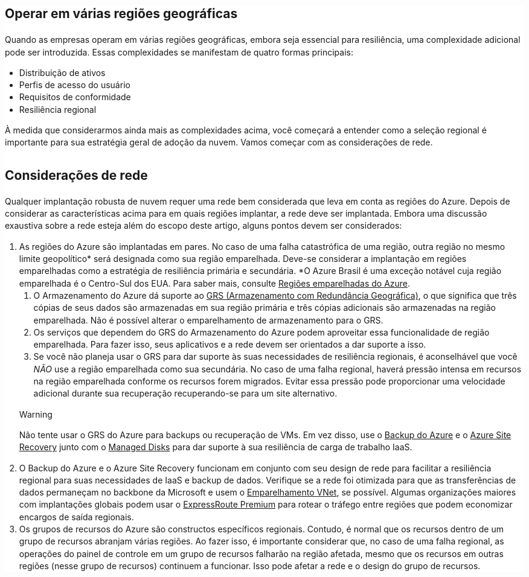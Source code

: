 ## <a name="operating-in-multiple-geographic-regions"></a>Operar em várias regiões geográficas

Quando as empresas operam em várias regiões geográficas, embora seja essencial para resiliência, uma complexidade adicional pode ser introduzida. Essas complexidades se manifestam de quatro formas principais:

- Distribuição de ativos
- Perfis de acesso do usuário
- Requisitos de conformidade
- Resiliência regional

À medida que considerarmos ainda mais as complexidades acima, você começará a entender como a seleção regional é importante para sua estratégia geral de adoção da nuvem. Vamos começar com as considerações de rede.

## <a name="networking-considerations"></a>Considerações de rede

Qualquer implantação robusta de nuvem requer uma rede bem considerada que leva em conta as regiões do Azure. Depois de considerar as características acima para em quais regiões implantar, a rede deve ser implantada. Embora uma discussão exaustiva sobre a rede esteja além do escopo deste artigo, alguns pontos devem ser considerados:

1. As regiões do Azure são implantadas em pares. No caso de uma falha catastrófica de uma região, outra região no mesmo limite geopolítico* será designada como sua região emparelhada. Deve-se considerar a implantação em regiões emparelhadas como a estratégia de resiliência primária e secundária. *O Azure Brasil é uma exceção notável cuja região emparelhada é o Centro-Sul dos EUA. Para saber mais, consulte [Regiões emparelhadas do Azure](https://docs.microsoft.com/azure/best-practices-availability-paired-regions).
    1. O Armazenamento do Azure dá suporte ao [GRS (Armazenamento com Redundância Geográfica)](https://docs.microsoft.com/azure/storage/common/storage-redundancy-grs), o que significa que três cópias de seus dados são armazenadas em sua região primária e três cópias adicionais são armazenadas na região emparelhada. Não é possível alterar o emparelhamento de armazenamento para o GRS.
    1. Os serviços que dependem do GRS do Armazenamento do Azure podem aproveitar essa funcionalidade de região emparelhada. Para fazer isso, seus aplicativos e a rede devem ser orientados a dar suporte a isso.
    1. Se você não planeja usar o GRS para dar suporte às suas necessidades de resiliência regionais, é aconselhável que você _NÃO_ use a região emparelhada como sua secundária. No caso de uma falha regional, haverá pressão intensa em recursos na região emparelhada conforme os recursos forem migrados. Evitar essa pressão pode proporcionar uma velocidade adicional durante sua recuperação recuperando-se para um site alternativo.
    > [!WARNING]
    > Não tente usar o GRS do Azure para backups ou recuperação de VMs. Em vez disso, use o [Backup do Azure](https://azure.microsoft.com/services/backup) e o [Azure Site Recovery](https://azure.microsoft.com/services/site-recovery) junto com o [Managed Disks](https://docs.microsoft.com/azure/virtual-machines/windows/managed-disks-overview) para dar suporte à sua resiliência de carga de trabalho IaaS.
2. O Backup do Azure e o Azure Site Recovery funcionam em conjunto com seu design de rede para facilitar a resiliência regional para suas necessidades de IaaS e backup de dados. Verifique se a rede foi otimizada para que as transferências de dados permaneçam no backbone da Microsoft e usem o [Emparelhamento VNet](https://docs.microsoft.com/azure/virtual-network/virtual-network-peering-overview), se possível. Algumas organizações maiores com implantações globais podem usar o [ExpressRoute Premium](https://docs.microsoft.com/azure/expressroute/expressroute-introduction) para rotear o tráfego entre regiões que podem economizar encargos de saída regionais.
3. Os grupos de recursos do Azure são constructos específicos regionais. Contudo, é normal que os recursos dentro de um grupo de recursos abranjam várias regiões. Ao fazer isso, é importante considerar que, no caso de uma falha regional, as operações do painel de controle em um grupo de recursos falharão na região afetada, mesmo que os recursos em outras regiões (nesse grupo de recursos) continuem a funcionar. Isso pode afetar a rede e o design do grupo de recursos.